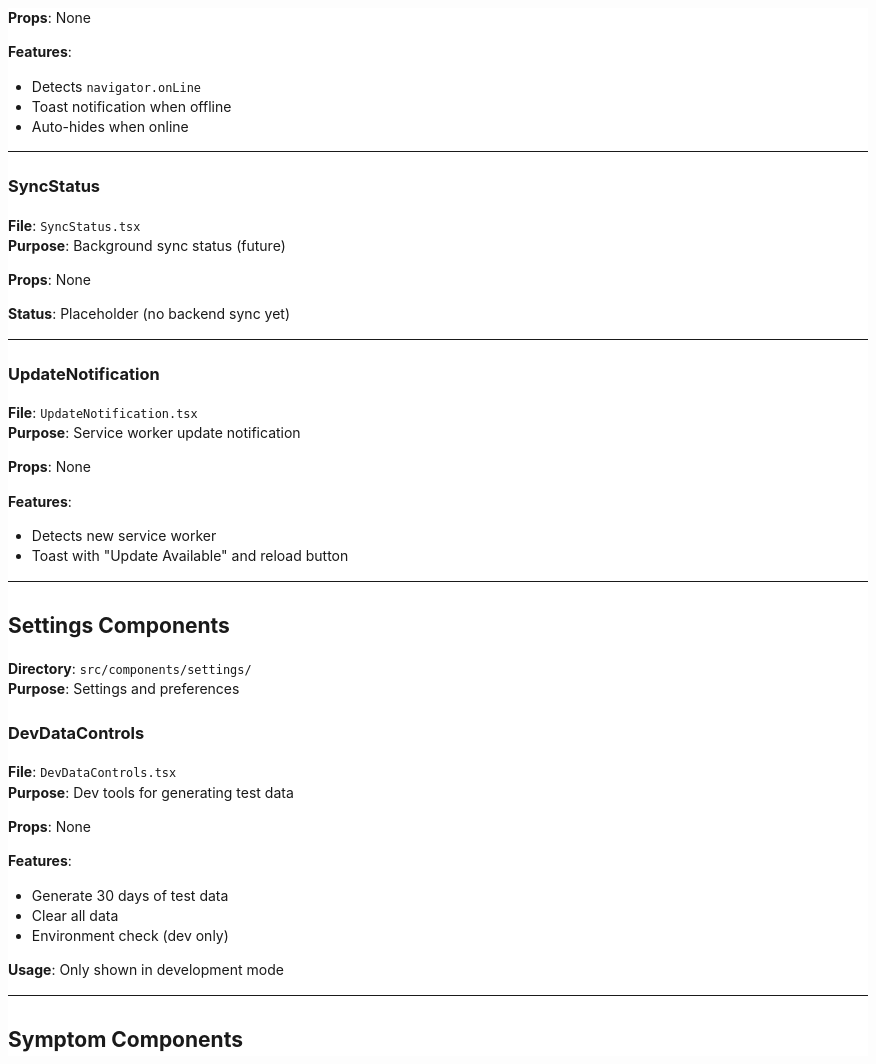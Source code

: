 **Props**: None

**Features**:
- Detects `navigator.onLine`
- Toast notification when offline
- Auto-hides when online

---

### SyncStatus

**File**: `SyncStatus.tsx`  
**Purpose**: Background sync status (future)

**Props**: None

**Status**: Placeholder (no backend sync yet)

---

### UpdateNotification

**File**: `UpdateNotification.tsx`  
**Purpose**: Service worker update notification

**Props**: None

**Features**:
- Detects new service worker
- Toast with "Update Available" and reload button

---

## Settings Components

**Directory**: `src/components/settings/`  
**Purpose**: Settings and preferences

### DevDataControls

**File**: `DevDataControls.tsx`  
**Purpose**: Dev tools for generating test data

**Props**: None

**Features**:
- Generate 30 days of test data
- Clear all data
- Environment check (dev only)

**Usage**: Only shown in development mode

---

## Symptom Components
